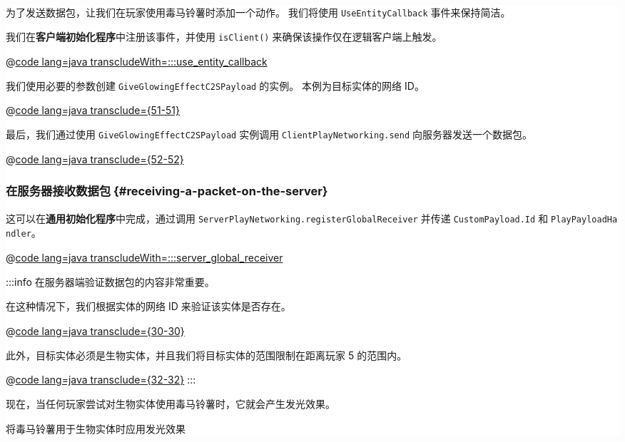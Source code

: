为了发送数据包，让我们在玩家使用毒马铃薯时添加一个动作。 我们将使用 `UseEntityCallback` 事件来保持简洁。

我们在**客户端初始化程序**中注册该事件，并使用 `isClient()` 来确保该操作仅在逻辑客户端上触发。

@[code lang=java transcludeWith=:::use_entity_callback](@/reference/1.21.4/src/client/java/com/example/docs/network/basic/FabricDocsReferenceNetworkingBasicClient.java)

我们使用必要的参数创建 `GiveGlowingEffectC2SPayload` 的实例。 本例为目标实体的网络 ID。

@[code lang=java transclude={51-51}](@/reference/1.21.4/src/client/java/com/example/docs/network/basic/FabricDocsReferenceNetworkingBasicClient.java)

最后，我们通过使用 `GiveGlowingEffectC2SPayload` 实例调用 `ClientPlayNetworking.send` 向服务器发送一个数据包。

@[code lang=java transclude={52-52}](@/reference/1.21.4/src/client/java/com/example/docs/network/basic/FabricDocsReferenceNetworkingBasicClient.java)

### 在服务器接收数据包 {#receiving-a-packet-on-the-server}

这可以在**通用初始化程序**中完成，通过调用 `ServerPlayNetworking.registerGlobalReceiver` 并传递 `CustomPayload.Id` 和 `PlayPayloadHandler`。

@[code lang=java transcludeWith=:::server_global_receiver](@/reference/1.21.4/src/main/java/com/example/docs/networking/basic/FabricDocsReferenceNetworkingBasic.java)

:::info
在服务器端验证数据包的内容非常重要。

在这种情况下，我们根据实体的网络 ID 来验证该实体是否存在。

@[code lang=java transclude={30-30}](@/reference/1.21.4/src/main/java/com/example/docs/networking/basic/FabricDocsReferenceNetworkingBasic.java)

此外，目标实体必须是生物实体，并且我们将目标实体的范围限制在距离玩家 5 的​​范围内。

@[code lang=java transclude={32-32}](@/reference/1.21.4/src/main/java/com/example/docs/networking/basic/FabricDocsReferenceNetworkingBasic.java)
:::

现在，当任何玩家尝试对生物实体使用毒马铃薯时，它就会产生发光效果。

<VideoPlayer src="/assets/develop/networking/use-poisonous-potato.webm">将毒马铃薯用于生物实体时应用发光效果</VideoPlayer>
